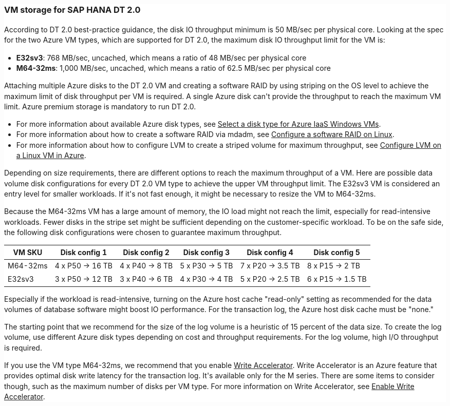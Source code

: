 ### VM storage for SAP HANA DT 2.0

According to DT 2.0 best-practice guidance, the disk IO throughput minimum is 50 MB/sec per physical core. Looking at the spec for the two Azure VM types, which are supported for DT 2.0, the maximum disk IO throughput limit for the VM is:

- **E32sv3**:   768 MB/sec, uncached, which means a ratio of 48 MB/sec per physical core
- **M64-32ms**:  1,000 MB/sec, uncached, which means a ratio of 62.5 MB/sec per physical core

Attaching multiple Azure disks to the DT 2.0 VM and creating a software RAID by using striping on the OS level to achieve the maximum limit of disk throughput per VM is required. A single Azure disk can't provide the throughput to reach the maximum VM limit. Azure premium storage is mandatory to run DT 2.0. 

- For more information about available Azure disk types, see [Select a disk type for Azure IaaS Windows VMs](../../windows/disks-types.md).
- For more information about how to create a software RAID via mdadm, see [Configure a software RAID on Linux](https://docs.microsoft.com/azure/virtual-machines/linux/configure-raid).
- For more information about how to configure LVM to create a striped volume for maximum throughput, see [Configure LVM on a Linux VM in Azure](https://docs.microsoft.com/azure/virtual-machines/linux/configure-lvm).

Depending on size requirements, there are different options to reach the maximum throughput of a VM. Here are possible data volume disk configurations for every DT 2.0 VM type to achieve the upper VM throughput limit. The E32sv3 VM is considered an entry level for smaller workloads. If it's not fast enough, it might be necessary to resize the VM to M64-32ms.

Because the M64-32ms VM has a large amount of memory, the IO load might not reach the limit, especially for read-intensive workloads. Fewer disks in the stripe set might be sufficient depending on the customer-specific workload. To be on the safe side, the following disk configurations were chosen to guarantee maximum throughput.


| VM SKU | Disk config 1 | Disk config 2 | Disk config 3 | Disk config 4 | Disk config 5 | 
| ---- | ---- | ---- | ---- | ---- | ---- | 
| M64-32ms | 4 x P50 -> 16 TB | 4 x P40 -> 8 TB | 5 x P30 -> 5 TB | 7 x P20 -> 3.5 TB | 8 x P15 -> 2 TB | 
| E32sv3 | 3 x P50 -> 12 TB | 3 x P40 -> 6 TB | 4 x P30 -> 4 TB | 5 x P20 -> 2.5 TB | 6 x P15 -> 1.5 TB | 


Especially if the workload is read-intensive, turning on the Azure host cache "read-only" setting as recommended for the data volumes of database software might boost IO performance. For the transaction log, the Azure host disk cache must be "none." 

The starting point that we recommend for the size of the log volume is a heuristic of 15 percent of the data size. To create the log volume, use different Azure disk types depending on cost and throughput requirements. For the log volume, high I/O throughput is required. 

If you use the VM type M64-32ms, we recommend that you enable [Write Accelerator](https://docs.microsoft.com/azure/virtual-machines/linux/how-to-enable-write-accelerator). Write Accelerator is an Azure feature that provides optimal disk write latency for the transaction log. It's available only for the M series. There are some items to consider though, such as the maximum number of disks per VM type. For more information on Write Accelerator, see [Enable Write Accelerator](https://docs.microsoft.com/azure/virtual-machines/windows/how-to-enable-write-accelerator).

